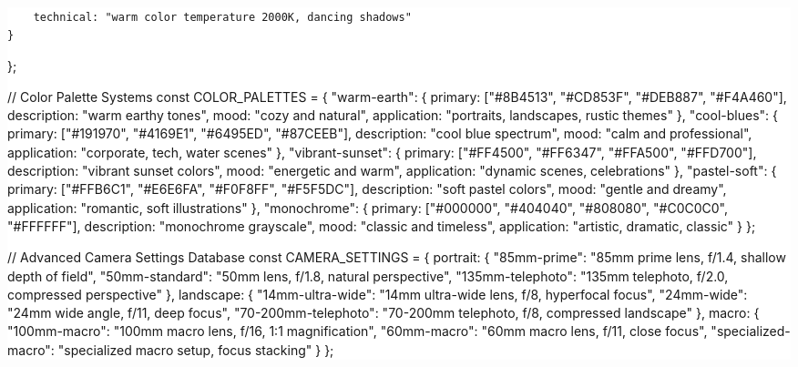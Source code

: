         technical: "warm color temperature 2000K, dancing shadows"
    }
};

// Color Palette Systems
const COLOR_PALETTES = {
    "warm-earth": {
        primary: ["#8B4513", "#CD853F", "#DEB887", "#F4A460"],
        description: "warm earthy tones",
        mood: "cozy and natural",
        application: "portraits, landscapes, rustic themes"
    },
    "cool-blues": {
        primary: ["#191970", "#4169E1", "#6495ED", "#87CEEB"],
        description: "cool blue spectrum",
        mood: "calm and professional",
        application: "corporate, tech, water scenes"
    },
    "vibrant-sunset": {
        primary: ["#FF4500", "#FF6347", "#FFA500", "#FFD700"],
        description: "vibrant sunset colors",
        mood: "energetic and warm",
        application: "dynamic scenes, celebrations"
    },
    "pastel-soft": {
        primary: ["#FFB6C1", "#E6E6FA", "#F0F8FF", "#F5F5DC"],
        description: "soft pastel colors",
        mood: "gentle and dreamy",
        application: "romantic, soft illustrations"
    },
    "monochrome": {
        primary: ["#000000", "#404040", "#808080", "#C0C0C0", "#FFFFFF"],
        description: "monochrome grayscale",
        mood: "classic and timeless",
        application: "artistic, dramatic, classic"
    }
};

// Advanced Camera Settings Database
const CAMERA_SETTINGS = {
    portrait: {
        "85mm-prime": "85mm prime lens, f/1.4, shallow depth of field",
        "50mm-standard": "50mm lens, f/1.8, natural perspective",
        "135mm-telephoto": "135mm telephoto, f/2.0, compressed perspective"
    },
    landscape: {
        "14mm-ultra-wide": "14mm ultra-wide lens, f/8, hyperfocal focus",
        "24mm-wide": "24mm wide angle, f/11, deep focus",
        "70-200mm-telephoto": "70-200mm telephoto, f/8, compressed landscape"
    },
    macro: {
        "100mm-macro": "100mm macro lens, f/16, 1:1 magnification",
        "60mm-macro": "60mm macro lens, f/11, close focus",
        "specialized-macro": "specialized macro setup, focus stacking"
    }
};
